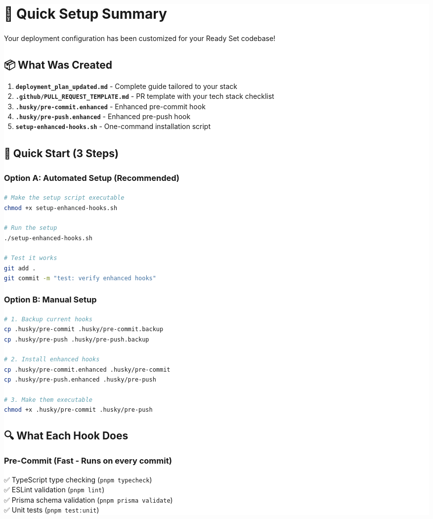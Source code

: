# 🎯 Quick Setup Summary

Your deployment configuration has been customized for your Ready Set codebase!

## 📦 What Was Created

1. **`deployment_plan_updated.md`** - Complete guide tailored to your stack
2. **`.github/PULL_REQUEST_TEMPLATE.md`** - PR template with your tech stack checklist
3. **`.husky/pre-commit.enhanced`** - Enhanced pre-commit hook
4. **`.husky/pre-push.enhanced`** - Enhanced pre-push hook
5. **`setup-enhanced-hooks.sh`** - One-command installation script

## 🚀 Quick Start (3 Steps)

### Option A: Automated Setup (Recommended)

```bash
# Make the setup script executable
chmod +x setup-enhanced-hooks.sh

# Run the setup
./setup-enhanced-hooks.sh

# Test it works
git add .
git commit -m "test: verify enhanced hooks"
```

### Option B: Manual Setup

```bash
# 1. Backup current hooks
cp .husky/pre-commit .husky/pre-commit.backup
cp .husky/pre-push .husky/pre-push.backup

# 2. Install enhanced hooks
cp .husky/pre-commit.enhanced .husky/pre-commit
cp .husky/pre-push.enhanced .husky/pre-push

# 3. Make them executable
chmod +x .husky/pre-commit .husky/pre-push
```

## 🔍 What Each Hook Does

### Pre-Commit (Fast - Runs on every commit)
✅ TypeScript type checking (`pnpm typecheck`)  
✅ ESLint validation (`pnpm lint`)  
✅ Prisma schema validation (`pnpm prisma validate`)  
✅ Unit tests (`pnpm test:unit`)  
